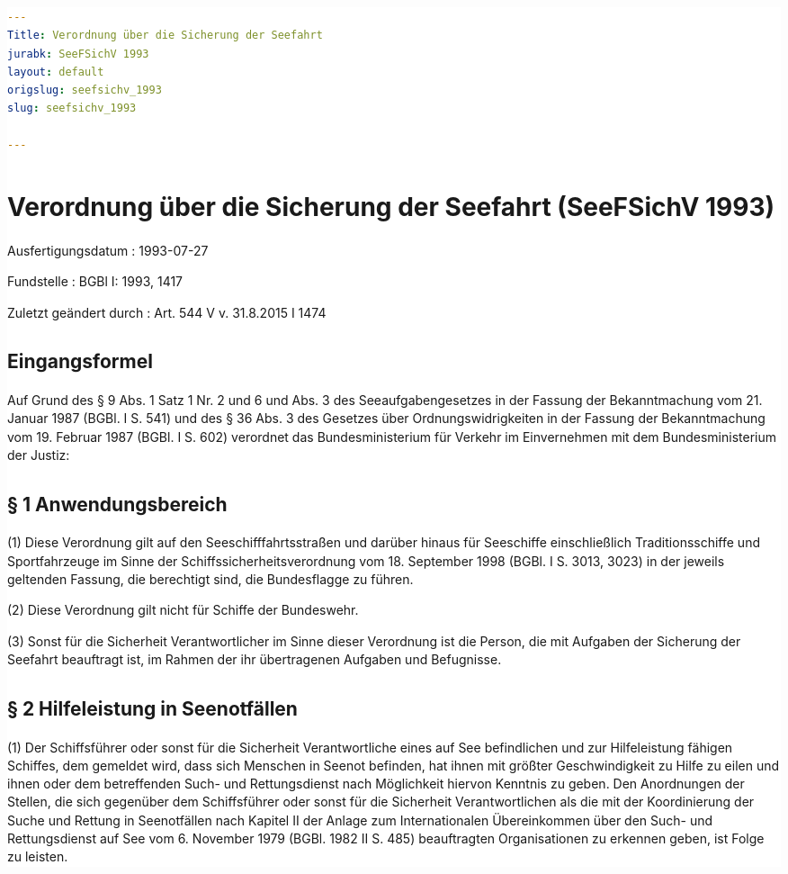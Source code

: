 ```yaml
---
Title: Verordnung über die Sicherung der Seefahrt
jurabk: SeeFSichV 1993
layout: default
origslug: seefsichv_1993
slug: seefsichv_1993

---
```


# Verordnung über die Sicherung der Seefahrt (SeeFSichV 1993)

Ausfertigungsdatum
:   1993-07-27

Fundstelle
:   BGBl I: 1993, 1417

Zuletzt geändert durch
:   Art. 544 V v. 31.8.2015 I 1474


## Eingangsformel

Auf Grund des § 9 Abs. 1 Satz 1 Nr. 2 und 6 und Abs. 3 des
Seeaufgabengesetzes in der Fassung der Bekanntmachung vom 21. Januar
1987 (BGBl. I S. 541) und des § 36 Abs. 3 des Gesetzes über
Ordnungswidrigkeiten in der Fassung der Bekanntmachung vom 19. Februar
1987 (BGBl. I S. 602) verordnet das Bundesministerium für Verkehr im
Einvernehmen mit dem Bundesministerium der Justiz:


## § 1 Anwendungsbereich

(1) Diese Verordnung gilt auf den Seeschifffahrtsstraßen und darüber
hinaus für Seeschiffe einschließlich Traditionsschiffe und
Sportfahrzeuge im Sinne der Schiffssicherheitsverordnung vom 18.
September 1998 (BGBl. I S. 3013, 3023) in der jeweils geltenden
Fassung, die berechtigt sind, die Bundesflagge zu führen.

(2) Diese Verordnung gilt nicht für Schiffe der Bundeswehr.

(3) Sonst für die Sicherheit Verantwortlicher im Sinne dieser
Verordnung ist die Person, die mit Aufgaben der Sicherung der Seefahrt
beauftragt ist, im Rahmen der ihr übertragenen Aufgaben und
Befugnisse.


## § 2 Hilfeleistung in Seenotfällen

(1) Der Schiffsführer oder sonst für die Sicherheit Verantwortliche
eines auf See befindlichen und zur Hilfeleistung fähigen Schiffes, dem
gemeldet wird, dass sich Menschen in Seenot befinden, hat ihnen mit
größter Geschwindigkeit zu Hilfe zu eilen und ihnen oder dem
betreffenden Such- und Rettungsdienst nach Möglichkeit hiervon
Kenntnis zu geben. Den Anordnungen der Stellen, die sich gegenüber dem
Schiffsführer oder sonst für die Sicherheit Verantwortlichen als die
mit der Koordinierung der Suche und Rettung in Seenotfällen nach
Kapitel II der Anlage zum Internationalen Übereinkommen über den Such-
und Rettungsdienst auf See vom 6. November 1979 (BGBl. 1982 II S. 485)
beauftragten Organisationen zu erkennen geben, ist Folge zu leisten.
